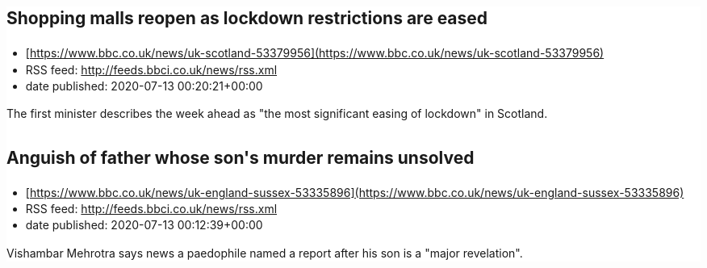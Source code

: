 ## Shopping malls reopen as lockdown restrictions are eased
 - [https://www.bbc.co.uk/news/uk-scotland-53379956](https://www.bbc.co.uk/news/uk-scotland-53379956)
 - RSS feed: http://feeds.bbci.co.uk/news/rss.xml
 - date published: 2020-07-13 00:20:21+00:00

The first minister describes the week ahead as "the most significant easing of lockdown" in Scotland.

## Anguish of father whose son's murder remains unsolved
 - [https://www.bbc.co.uk/news/uk-england-sussex-53335896](https://www.bbc.co.uk/news/uk-england-sussex-53335896)
 - RSS feed: http://feeds.bbci.co.uk/news/rss.xml
 - date published: 2020-07-13 00:12:39+00:00

Vishambar Mehrotra says news a paedophile named a report after his son is a "major revelation".

